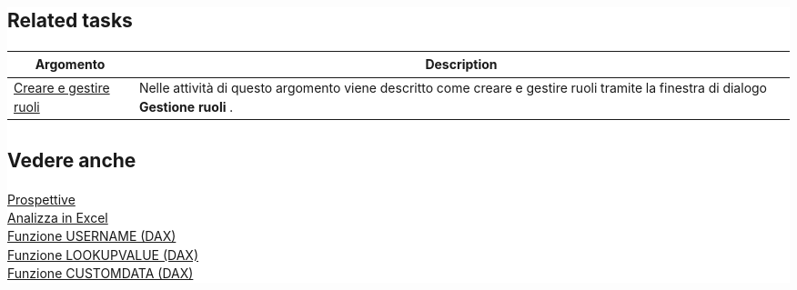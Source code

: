 ##  <a name="bkmk_rt"></a> Related tasks  
  
|Argomento|Description|  
|-----------|-----------------|  
|[Creare e gestire ruoli](../../analysis-services/tabular-models/create-and-manage-roles-ssas-tabular.md)|Nelle attività di questo argomento viene descritto come creare e gestire ruoli tramite la finestra di dialogo **Gestione ruoli** .|  
  
## <a name="see-also"></a>Vedere anche  
 [Prospettive](../../analysis-services/tabular-models/perspectives-ssas-tabular.md)   
 [Analizza in Excel](../../analysis-services/tabular-models/analyze-in-excel-ssas-tabular.md)   
 [Funzione USERNAME (DAX)](http://msdn.microsoft.com/22dddc4b-1648-4c89-8c93-f1151162b93f)   
 [Funzione LOOKUPVALUE (DAX)](http://msdn.microsoft.com/73a51c4d-131c-4c33-a139-b1342d10caab)   
 [Funzione CUSTOMDATA (DAX)](http://msdn.microsoft.com/58235ad8-226c-43cc-8a69-5a52ac19dd4e)  
  
  
